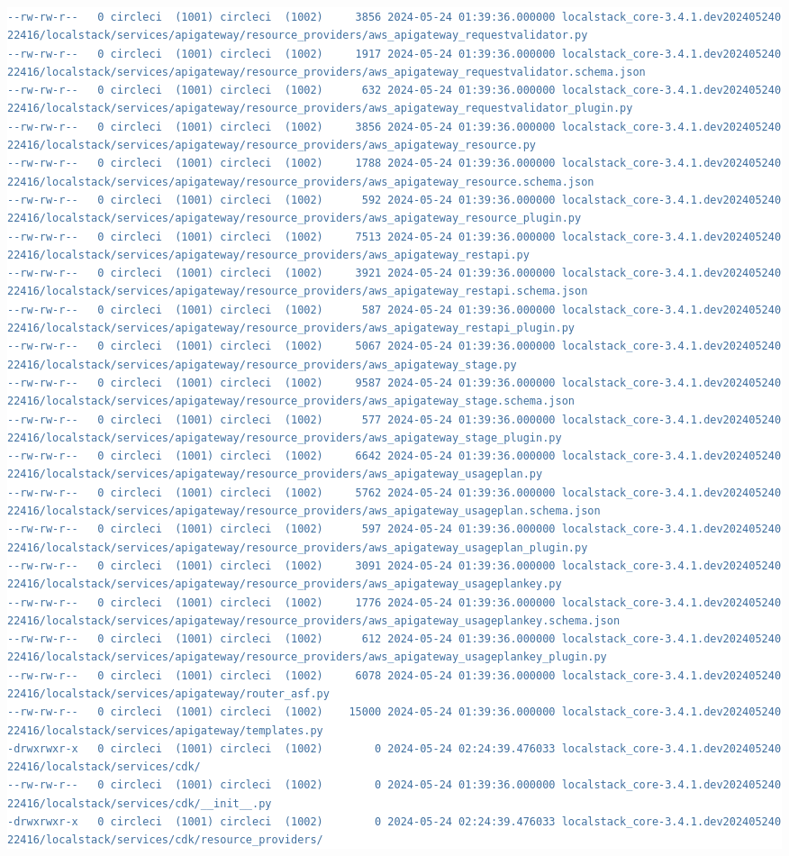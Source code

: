 ```diff
--rw-rw-r--   0 circleci  (1001) circleci  (1002)     3856 2024-05-24 01:39:36.000000 localstack_core-3.4.1.dev20240524022416/localstack/services/apigateway/resource_providers/aws_apigateway_requestvalidator.py
--rw-rw-r--   0 circleci  (1001) circleci  (1002)     1917 2024-05-24 01:39:36.000000 localstack_core-3.4.1.dev20240524022416/localstack/services/apigateway/resource_providers/aws_apigateway_requestvalidator.schema.json
--rw-rw-r--   0 circleci  (1001) circleci  (1002)      632 2024-05-24 01:39:36.000000 localstack_core-3.4.1.dev20240524022416/localstack/services/apigateway/resource_providers/aws_apigateway_requestvalidator_plugin.py
--rw-rw-r--   0 circleci  (1001) circleci  (1002)     3856 2024-05-24 01:39:36.000000 localstack_core-3.4.1.dev20240524022416/localstack/services/apigateway/resource_providers/aws_apigateway_resource.py
--rw-rw-r--   0 circleci  (1001) circleci  (1002)     1788 2024-05-24 01:39:36.000000 localstack_core-3.4.1.dev20240524022416/localstack/services/apigateway/resource_providers/aws_apigateway_resource.schema.json
--rw-rw-r--   0 circleci  (1001) circleci  (1002)      592 2024-05-24 01:39:36.000000 localstack_core-3.4.1.dev20240524022416/localstack/services/apigateway/resource_providers/aws_apigateway_resource_plugin.py
--rw-rw-r--   0 circleci  (1001) circleci  (1002)     7513 2024-05-24 01:39:36.000000 localstack_core-3.4.1.dev20240524022416/localstack/services/apigateway/resource_providers/aws_apigateway_restapi.py
--rw-rw-r--   0 circleci  (1001) circleci  (1002)     3921 2024-05-24 01:39:36.000000 localstack_core-3.4.1.dev20240524022416/localstack/services/apigateway/resource_providers/aws_apigateway_restapi.schema.json
--rw-rw-r--   0 circleci  (1001) circleci  (1002)      587 2024-05-24 01:39:36.000000 localstack_core-3.4.1.dev20240524022416/localstack/services/apigateway/resource_providers/aws_apigateway_restapi_plugin.py
--rw-rw-r--   0 circleci  (1001) circleci  (1002)     5067 2024-05-24 01:39:36.000000 localstack_core-3.4.1.dev20240524022416/localstack/services/apigateway/resource_providers/aws_apigateway_stage.py
--rw-rw-r--   0 circleci  (1001) circleci  (1002)     9587 2024-05-24 01:39:36.000000 localstack_core-3.4.1.dev20240524022416/localstack/services/apigateway/resource_providers/aws_apigateway_stage.schema.json
--rw-rw-r--   0 circleci  (1001) circleci  (1002)      577 2024-05-24 01:39:36.000000 localstack_core-3.4.1.dev20240524022416/localstack/services/apigateway/resource_providers/aws_apigateway_stage_plugin.py
--rw-rw-r--   0 circleci  (1001) circleci  (1002)     6642 2024-05-24 01:39:36.000000 localstack_core-3.4.1.dev20240524022416/localstack/services/apigateway/resource_providers/aws_apigateway_usageplan.py
--rw-rw-r--   0 circleci  (1001) circleci  (1002)     5762 2024-05-24 01:39:36.000000 localstack_core-3.4.1.dev20240524022416/localstack/services/apigateway/resource_providers/aws_apigateway_usageplan.schema.json
--rw-rw-r--   0 circleci  (1001) circleci  (1002)      597 2024-05-24 01:39:36.000000 localstack_core-3.4.1.dev20240524022416/localstack/services/apigateway/resource_providers/aws_apigateway_usageplan_plugin.py
--rw-rw-r--   0 circleci  (1001) circleci  (1002)     3091 2024-05-24 01:39:36.000000 localstack_core-3.4.1.dev20240524022416/localstack/services/apigateway/resource_providers/aws_apigateway_usageplankey.py
--rw-rw-r--   0 circleci  (1001) circleci  (1002)     1776 2024-05-24 01:39:36.000000 localstack_core-3.4.1.dev20240524022416/localstack/services/apigateway/resource_providers/aws_apigateway_usageplankey.schema.json
--rw-rw-r--   0 circleci  (1001) circleci  (1002)      612 2024-05-24 01:39:36.000000 localstack_core-3.4.1.dev20240524022416/localstack/services/apigateway/resource_providers/aws_apigateway_usageplankey_plugin.py
--rw-rw-r--   0 circleci  (1001) circleci  (1002)     6078 2024-05-24 01:39:36.000000 localstack_core-3.4.1.dev20240524022416/localstack/services/apigateway/router_asf.py
--rw-rw-r--   0 circleci  (1001) circleci  (1002)    15000 2024-05-24 01:39:36.000000 localstack_core-3.4.1.dev20240524022416/localstack/services/apigateway/templates.py
-drwxrwxr-x   0 circleci  (1001) circleci  (1002)        0 2024-05-24 02:24:39.476033 localstack_core-3.4.1.dev20240524022416/localstack/services/cdk/
--rw-rw-r--   0 circleci  (1001) circleci  (1002)        0 2024-05-24 01:39:36.000000 localstack_core-3.4.1.dev20240524022416/localstack/services/cdk/__init__.py
-drwxrwxr-x   0 circleci  (1001) circleci  (1002)        0 2024-05-24 02:24:39.476033 localstack_core-3.4.1.dev20240524022416/localstack/services/cdk/resource_providers/
```